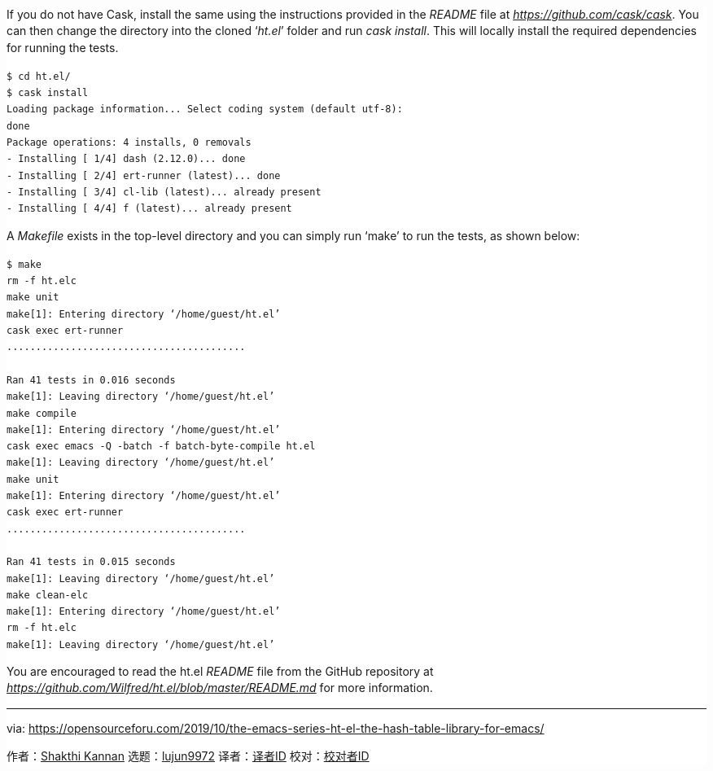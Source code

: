 If you do not have Cask, install the same using the instructions provided in the _README_ file at _<https://github.com/cask/cask>_.
You can then change the directory into the cloned ‘_ht.el_’ folder and run _cask install_. This will locally install the required dependencies for running the tests.

```
$ cd ht.el/
$ cask install
Loading package information... Select coding system (default utf-8):
done
Package operations: 4 installs, 0 removals
- Installing [ 1/4] dash (2.12.0)... done
- Installing [ 2/4] ert-runner (latest)... done
- Installing [ 3/4] cl-lib (latest)... already present
- Installing [ 4/4] f (latest)... already present
```

A _Makefile_ exists in the top-level directory and you can simply run ‘make’ to run the tests, as shown below:

```
$ make
rm -f ht.elc
make unit
make[1]: Entering directory ‘/home/guest/ht.el’
cask exec ert-runner
.........................................

Ran 41 tests in 0.016 seconds
make[1]: Leaving directory ‘/home/guest/ht.el’
make compile
make[1]: Entering directory ‘/home/guest/ht.el’
cask exec emacs -Q -batch -f batch-byte-compile ht.el
make[1]: Leaving directory ‘/home/guest/ht.el’
make unit
make[1]: Entering directory ‘/home/guest/ht.el’
cask exec ert-runner
.........................................

Ran 41 tests in 0.015 seconds
make[1]: Leaving directory ‘/home/guest/ht.el’
make clean-elc
make[1]: Entering directory ‘/home/guest/ht.el’
rm -f ht.elc
make[1]: Leaving directory ‘/home/guest/ht.el’
```

You are encouraged to read the ht.el _README_ file from the GitHub repository at _<https://github.com/Wilfred/ht.el/blob/master/README.md>_ for more information.

--------------------------------------------------------------------------------

via: https://opensourceforu.com/2019/10/the-emacs-series-ht-el-the-hash-table-library-for-emacs/

作者：[Shakthi Kannan][a]
选题：[lujun9972][b]
译者：[译者ID](https://github.com/译者ID)
校对：[校对者ID](https://github.com/校对者ID)


[#]: collector: (lujun9972)
[#]: translator: ( )
[#]: reviewer: ( )
[#]: publisher: ( )
[#]: url: ( )
[#]: subject: (The Emacs Series ht.el: The Hash Table Library for Emacs)
[#]: via: (https://opensourceforu.com/2019/10/the-emacs-series-ht-el-the-hash-table-library-for-emacs/)
[#]: author: (Shakthi Kannan https://opensourceforu.com/author/shakthi-kannan/)
[a]: https://opensourceforu.com/author/shakthi-kannan/
[b]: https://github.com/lujun9972
[1]: https://i0.wp.com/opensourceforu.com/wp-content/uploads/2019/10/GPL-3.jpg?resize=696%2C351&ssl=1 (GPL 3)
[2]: https://i0.wp.com/opensourceforu.com/wp-content/uploads/2019/10/GPL-3.jpg?fit=998%2C503&ssl=1